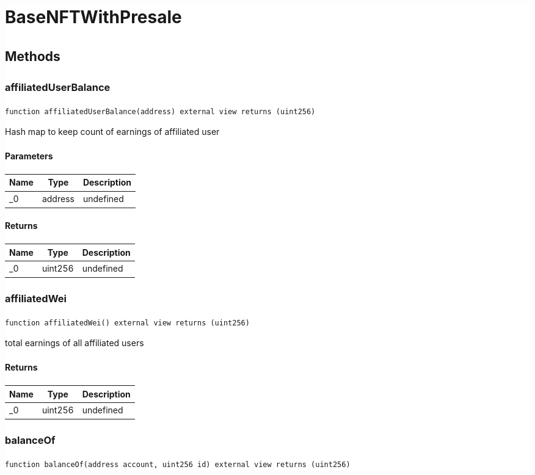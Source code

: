 # BaseNFTWithPresale









## Methods

### affiliatedUserBalance

```solidity
function affiliatedUserBalance(address) external view returns (uint256)
```

Hash map to keep count of earnings of affiliated user 



#### Parameters

| Name | Type | Description |
|---|---|---|
| _0 | address | undefined |

#### Returns

| Name | Type | Description |
|---|---|---|
| _0 | uint256 | undefined |

### affiliatedWei

```solidity
function affiliatedWei() external view returns (uint256)
```

total earnings of all affiliated users 




#### Returns

| Name | Type | Description |
|---|---|---|
| _0 | uint256 | undefined |

### balanceOf

```solidity
function balanceOf(address account, uint256 id) external view returns (uint256)
```

